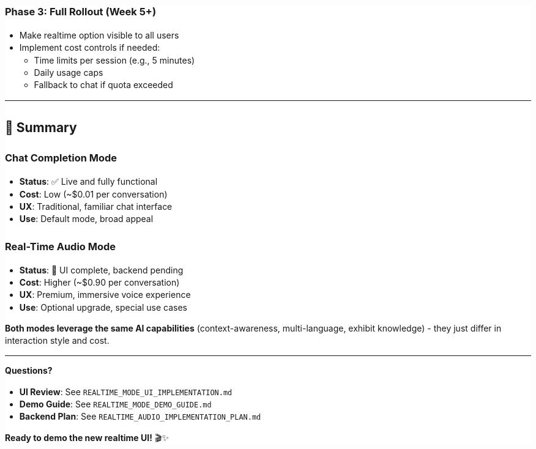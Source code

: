### Phase 3: Full Rollout (Week 5+)
- Make realtime option visible to all users
- Implement cost controls if needed:
  - Time limits per session (e.g., 5 minutes)
  - Daily usage caps
  - Fallback to chat if quota exceeded

---

## 🎉 Summary

### Chat Completion Mode
- **Status**: ✅ Live and fully functional
- **Cost**: Low (~$0.01 per conversation)
- **UX**: Traditional, familiar chat interface
- **Use**: Default mode, broad appeal

### Real-Time Audio Mode
- **Status**: 🎨 UI complete, backend pending
- **Cost**: Higher (~$0.90 per conversation)
- **UX**: Premium, immersive voice experience
- **Use**: Optional upgrade, special use cases

**Both modes leverage the same AI capabilities** (context-awareness, multi-language, exhibit knowledge) - they just differ in interaction style and cost.

---

**Questions?**
- **UI Review**: See `REALTIME_MODE_UI_IMPLEMENTATION.md`
- **Demo Guide**: See `REALTIME_MODE_DEMO_GUIDE.md`
- **Backend Plan**: See `REALTIME_AUDIO_IMPLEMENTATION_PLAN.md`

**Ready to demo the new realtime UI!** 🎬✨


